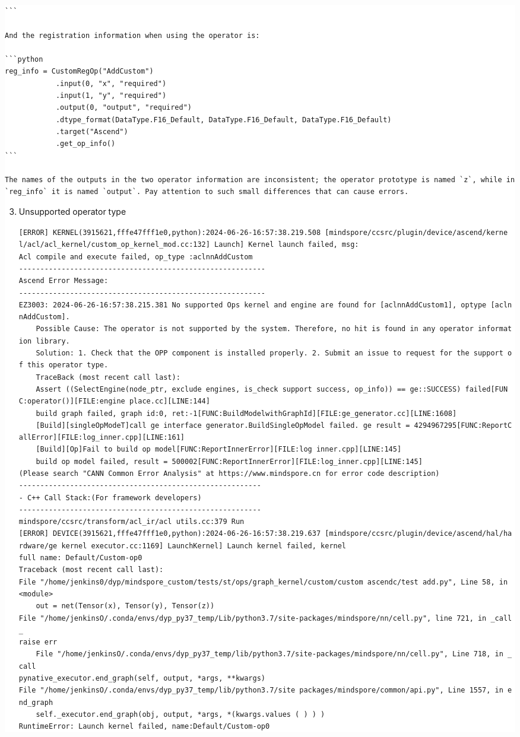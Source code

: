     ```

    And the registration information when using the operator is:

    ```python
    reg_info = CustomRegOp("AddCustom")
                .input(0, "x", "required")
                .input(1, "y", "required")
                .output(0, "output", "required")
                .dtype_format(DataType.F16_Default, DataType.F16_Default, DataType.F16_Default)
                .target("Ascend")
                .get_op_info()
    ```

    The names of the outputs in the two operator information are inconsistent; the operator prototype is named `z`, while in `reg_info` it is named `output`. Pay attention to such small differences that can cause errors.

3. Unsupported operator type

   ```text
   [ERROR] KERNEL(3915621,fffe47fff1e0,python):2024-06-26-16:57:38.219.508 [mindspore/ccsrc/plugin/device/ascend/kernel/acl/acl_kernel/custom_op_kernel_mod.cc:132] Launch] Kernel launch failed, msg:
   Acl compile and execute failed, op_type :aclnnAddCustom
   ----------------------------------------------------------
   Ascend Error Message:
   ----------------------------------------------------------
   EZ3003: 2024-06-26-16:57:38.215.381 No supported Ops kernel and engine are found for [aclnnAddCustom1], optype [aclnnAddCustom].
       Possible Cause: The operator is not supported by the system. Therefore, no hit is found in any operator information library.
       Solution: 1. Check that the OPP component is installed properly. 2. Submit an issue to request for the support of this operator type.
       TraceBack (most recent call last):
       Assert ((SelectEngine(node_ptr, exclude engines, is_check support success, op_info)) == ge::SUCCESS) failed[FUNC:operator()][FILE:engine place.cc][LINE:144]
       build graph failed, graph id:0, ret:-1[FUNC:BuildModelwithGraphId][FILE:ge_generator.cc][LINE:1608]
       [Build][singleOpModeT]call ge interface generator.BuildSingleOpModel failed. ge result = 4294967295[FUNC:ReportCallError][FILE:log_inner.cpp][LINE:161]
       [Build][Op]Fail to build op model[FUNC:ReportInnerError][FILE:log inner.cpp][LINE:145]
       build op model failed, result = 500002[FUNC:ReportInnerError][FILE:log_inner.cpp][LINE:145]
   (Please search "CANN Common Error Analysis" at https://www.mindspore.cn for error code description)
   ---------------------------------------------------------
   - C++ Call Stack:(For framework developers)
   ---------------------------------------------------------
   mindspore/ccsrc/transform/acl_ir/acl utils.cc:379 Run
   [ERROR] DEVICE(3915621,fffe47fff1e0,python):2024-06-26-16:57:38.219.637 [mindspore/ccsrc/plugin/device/ascend/hal/hardware/ge kernel executor.cc:1169] LaunchKernel] Launch kernel failed, kernel
   full name: Default/Custom-op0
   Traceback (most recent call last):
   File "/home/jenkins0/dyp/mindspore_custom/tests/st/ops/graph_kernel/custom/custom ascendc/test add.py", Line 58, in <module>
       out = net(Tensor(x), Tensor(y), Tensor(z))
   File "/home/jenkinsO/.conda/envs/dyp_py37_temp/Lib/python3.7/site-packages/mindspore/nn/cell.py", line 721, in _call_
   raise err
       File "/home/jenkinsO/.conda/envs/dyp_py37_temp/lib/python3.7/site-packages/mindspore/nn/cell.py", Line 718, in _call
   pynative_executor.end_graph(self, output, *args, **kwargs)
   File "/home/jenkinsO/.conda/envs/dyp_py37_temp/lib/python3.7/site packages/mindspore/common/api.py", Line 1557, in end_graph
       self._executor.end_graph(obj, output, *args, *(kwargs.values ( ) ) )
   RuntimeError: Launch kernel failed, name:Default/Custom-op0
   ```
